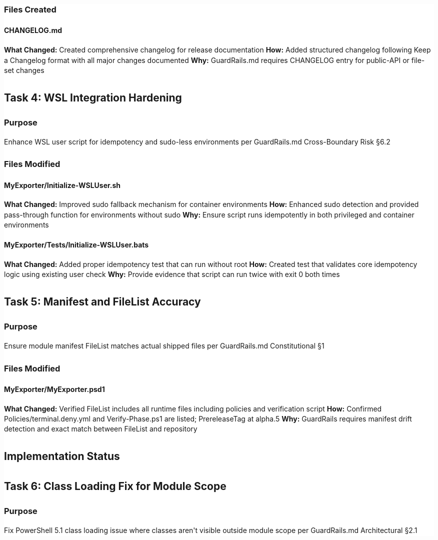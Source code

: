 ### Files Created

#### CHANGELOG.md
**What Changed:** Created comprehensive changelog for release documentation
**How:** Added structured changelog following Keep a Changelog format with all major changes documented
**Why:** GuardRails.md requires CHANGELOG entry for public-API or file-set changes

## Task 4: WSL Integration Hardening

### Purpose
Enhance WSL user script for idempotency and sudo-less environments per GuardRails.md Cross-Boundary Risk §6.2

### Files Modified

#### MyExporter/Initialize-WSLUser.sh
**What Changed:** Improved sudo fallback mechanism for container environments
**How:** Enhanced sudo detection and provided pass-through function for environments without sudo
**Why:** Ensure script runs idempotently in both privileged and container environments

#### MyExporter/Tests/Initialize-WSLUser.bats
**What Changed:** Added proper idempotency test that can run without root
**How:** Created test that validates core idempotency logic using existing user check
**Why:** Provide evidence that script can run twice with exit 0 both times

## Task 5: Manifest and FileList Accuracy

### Purpose
Ensure module manifest FileList matches actual shipped files per GuardRails.md Constitutional §1

### Files Modified

#### MyExporter/MyExporter.psd1
**What Changed:** Verified FileList includes all runtime files including policies and verification script
**How:** Confirmed Policies/terminal.deny.yml and Verify-Phase.ps1 are listed; PrereleaseTag at alpha.5
**Why:** GuardRails requires manifest drift detection and exact match between FileList and repository

## Implementation Status

## Task 6: Class Loading Fix for Module Scope

### Purpose
Fix PowerShell 5.1 class loading issue where classes aren't visible outside module scope per GuardRails.md Architectural §2.1

